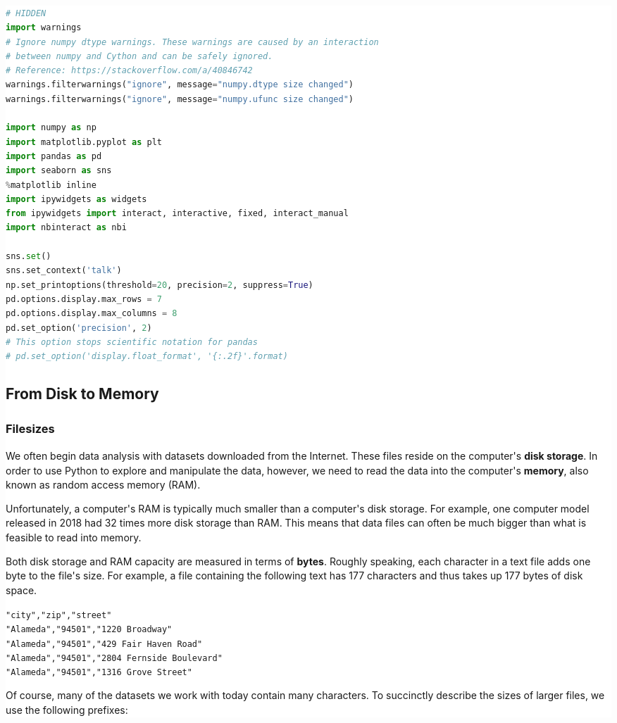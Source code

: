 

```python
# HIDDEN
import warnings
# Ignore numpy dtype warnings. These warnings are caused by an interaction
# between numpy and Cython and can be safely ignored.
# Reference: https://stackoverflow.com/a/40846742
warnings.filterwarnings("ignore", message="numpy.dtype size changed")
warnings.filterwarnings("ignore", message="numpy.ufunc size changed")

import numpy as np
import matplotlib.pyplot as plt
import pandas as pd
import seaborn as sns
%matplotlib inline
import ipywidgets as widgets
from ipywidgets import interact, interactive, fixed, interact_manual
import nbinteract as nbi

sns.set()
sns.set_context('talk')
np.set_printoptions(threshold=20, precision=2, suppress=True)
pd.options.display.max_rows = 7
pd.options.display.max_columns = 8
pd.set_option('precision', 2)
# This option stops scientific notation for pandas
# pd.set_option('display.float_format', '{:.2f}'.format)
```

## From Disk to Memory

### Filesizes

We often begin data analysis with datasets downloaded from the Internet. These files reside on the computer's **disk storage**. In order to use Python to explore and manipulate the data, however, we need to read the data into the computer's **memory**, also known as random access memory (RAM).

Unfortunately, a computer's RAM is typically much smaller than a computer's disk storage. For example, one computer model released in 2018 had 32 times more disk storage than RAM. This means that data files can often be much bigger than what is feasible to read into memory.

Both disk storage and RAM capacity are measured in terms of **bytes**. Roughly speaking, each character in a text file adds one byte to the file's size. For example, a file containing the following text has 177 characters and thus takes up 177 bytes of disk space.

    "city","zip","street"
    "Alameda","94501","1220 Broadway"
    "Alameda","94501","429 Fair Haven Road"
    "Alameda","94501","2804 Fernside Boulevard"
    "Alameda","94501","1316 Grove Street"

Of course, many of the datasets we work with today contain many characters. To succinctly describe the sizes of larger files, we use the following prefixes:
